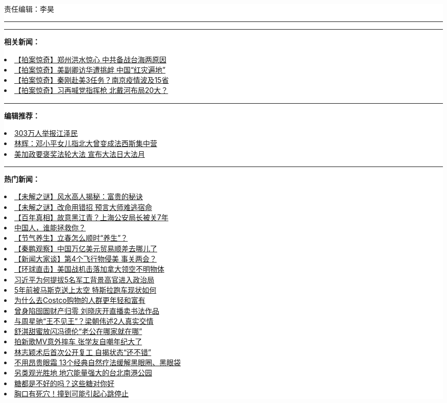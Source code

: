 <p>责任编辑：李昊</p>
	
<hr>
<hr>

<strong>相关新闻：</strong>
<li><a href="https://github.com/19920513/djy/blob/master/gb/21/7/21/n13103379.md#1">【拍案惊奇】郑州洪水惊心 中共备战台海两原因</a></li>
<li><a href="https://github.com/19920513/djy/blob/master/gb/21/7/26/n13115435.md#1">【拍案惊奇】美副卿访华遭挑衅 中国“红灾遍地”</a></li>
<li><a href="https://github.com/19920513/djy/blob/master/gb/21/7/30/n13126298.md#1">【拍案惊奇】秦刚赴美3任务？南京疫情波及15省</a></li>
<li><a href="https://github.com/19920513/djy/blob/master/gb/21/8/2/n13132261.md#1">【拍案惊奇】习再喊党指挥枪 北戴河布局20大？</a></li>
<hr>


<strong>编辑推荐：</strong>
<li><a href="https://github.com/19920513/djy/blob/master/gb/18/12/9/n10900044.md?dfh#1" target="_blank">303万人举报江泽民</a></li><li><a href="https://github.com/tsiac2612/djy/blob/master/gb/18/9/28/n10749135.md#1" target="_blank">林辉：邓小平女儿指北大曾变成法西斯集中营</a></li><li><a href="https://github.com/tsiac2612/djy/blob/master/gb/19/5/8/n11242880.md#1" target="_blank">美加政要褒奖法轮大法 宣布大法日大法月</a></li><hr>


<strong>热门新闻：</strong>
<li><a href="https://github.com/19920513/djy/blob/master/gb/23/2/8/n13924979.md#1">【未解之谜】风水高人揭秘：富贵的秘诀</a></li>
<li><a href="https://github.com/19920513/djy/blob/master/gb/23/2/11/n13927307.md#1">【未解之谜】改命用错招 预言大师难逃宿命</a></li>
<li><a href="https://github.com/19920513/djy/blob/master/gb/23/2/6/n13923685.md#1">【百年真相】故意黑江青？上海公安局长被关7年</a></li>
<li><a href="https://github.com/19920513/djy/blob/master/gb/23/2/2/n13920929.md#1">中国人，谁能拯救你？</a></li>
<li><a href="https://github.com/19920513/djy/blob/master/gb/23/2/5/n13923126.md#1">【节气养生】立春怎么顺时“养生”？</a></li>
<li><a href="https://github.com/19920513/djy/blob/master/gb/23/2/14/n13929231.md#1">【秦鹏观察】中国万亿美元贸易顺差去哪儿了</a></li>
<li><a href="https://github.com/19920513/djy/blob/master/gb/23/2/13/n13928592.md#1">【新闻大家谈】第4个飞行物侵美 事关两会？</a></li>
<li><a href="https://github.com/19920513/djy/blob/master/gb/23/2/13/n13928868.md#1">【环球直击】美国战机击落加拿大领空不明物体</a></li>
<li><a href="https://github.com/19920513/djy/blob/master/gb/23/2/11/n13927761.md#1">习近平为何提拔5名军工背景高官进入政治局</a></li>
<li><a href="https://github.com/19920513/djy/blob/master/gb/23/2/11/n13927763.md#1">5年前被马斯克送上太空 特斯拉跑车现状如何</a></li>
<li><a href="https://github.com/19920513/djy/blob/master/gb/23/2/11/n13927372.md#1">为什么去Costco购物的人群更年轻和富有</a></li>
<li><a href="https://github.com/19920513/djy/blob/master/gb/23/2/10/n13927287.md#1">曾身陷囹圄财产归零 刘晓庆开直播卖书法作品</a></li>
<li><a href="https://github.com/19920513/djy/blob/master/gb/23/2/12/n13928300.md#1">与周星驰“王不见王”？梁朝伟述2人真实交情</a></li>
<li><a href="https://github.com/19920513/djy/blob/master/gb/23/2/11/n13927303.md#1">舒淇甜蜜放闪冯德伦“老公在哪家就在哪”</a></li>
<li><a href="https://github.com/19920513/djy/blob/master/gb/23/2/10/n13927257.md#1">拍新歌MV意外摔车 张学友自嘲年纪大了</a></li>
<li><a href="https://github.com/19920513/djy/blob/master/gb/23/2/13/n13928773.md#1">林志颖术后首次公开复工 自揭状态“还不错”</a></li>
<li><a href="https://github.com/19920513/djy/blob/master/gb/23/2/5/n13923230.md#1">不用昂贵眼霜 13个经典自然疗法缓解黑眼圈、黑眼袋</a></li>
<li><a href="https://github.com/19920513/djy/blob/master/gb/23/2/10/n13926699.md#1">另类观光胜地 地穴能量强大的台北南港公园</a></li>
<li><a href="https://github.com/19920513/djy/blob/master/gb/23/2/12/n13928109.md#1">糖都是不好的吗？这些糖对你好</a></li>
<li><a href="https://github.com/19920513/djy/blob/master/gb/23/2/12/n13928022.md#1">胸口有死穴！撞到可能引起心跳停止</a></li>
